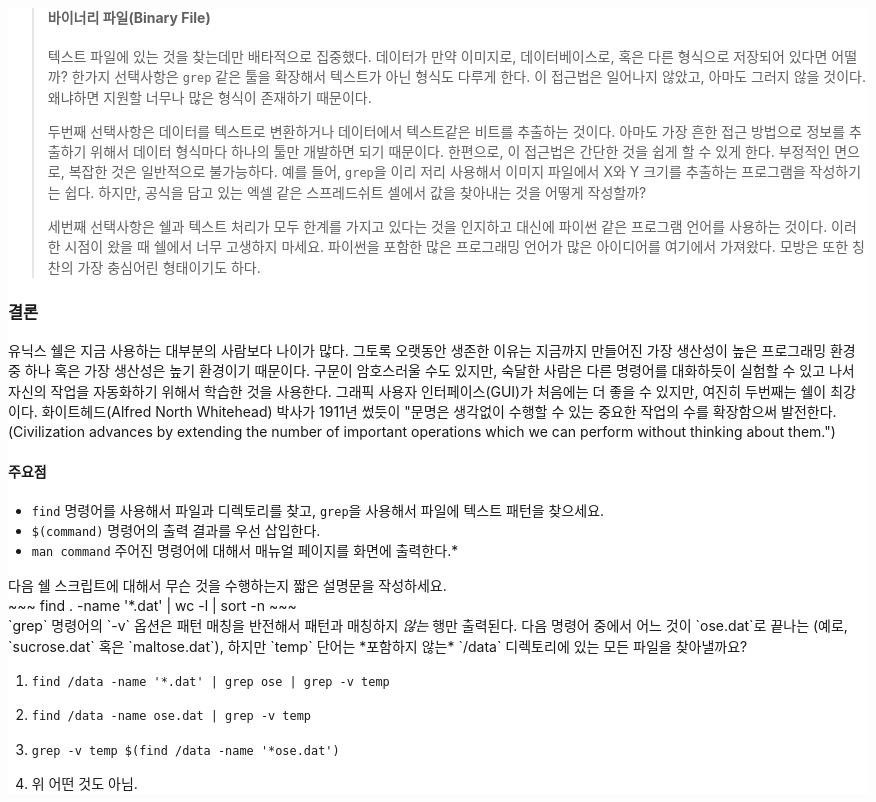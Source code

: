 > #### 바이너리 파일(Binary File)
>
> 텍스트 파일에 있는 것을 찾는데만 배타적으로 집중했다. 데이터가 만약 
> 이미지로, 데이터베이스로, 혹은 다른 형식으로 저장되어 있다면 어떨까?
> 한가지 선택사항은 `grep` 같은 툴을 확장해서 텍스트가 아닌 형식도 다루게 한다.
> 이 접근법은 일어나지 않았고, 아마도 그러지 않을 것이다. 왜냐하면 지원할 
> 너무나 많은 형식이 존재하기 때문이다.
> 
> 두번째 선택사항은 데이터를 텍스트로 변환하거나 데이터에서 텍스트같은 비트를 추출하는 것이다.
> 아마도 가장 흔한 접근 방법으로 정보를 추출하기 위해서 데이터 형식마다 하나의 툴만 개발하면 되기 때문이다.
> 한편으로, 이 접근법은 간단한 것을 쉽게 할 수 있게 한다. 부정적인 면으로, 
> 복잡한 것은 일반적으로 불가능하다. 예를 들어, `grep`을 이리 저리 사용해서 
> 이미지 파일에서 X와 Y 크기를 추출하는 프로그램을 작성하기는 쉽다. 하지만, 
> 공식을 담고 있는 엑셀 같은 스프레드쉬트 셀에서 값을 찾아내는 것을 어떻게 작성할까?
> 
> 세번째 선택사항은 쉘과 텍스트 처리가 모두 한계를 가지고 있다는 것을 인지하고 
> 대신에 파이썬 같은 프로그램 언어를 사용하는 것이다. 이러한 시점이 왔을 때 
> 쉘에서 너무 고생하지 마세요. 파이썬을 포함한 많은 프로그래밍 언어가 많은 
> 아이디어를 여기에서 가져왔다. 모방은 또한 칭찬의 가장 충심어린 형태이기도 하다.

### 결론

유닉스 쉘은 지금 사용하는 대부분의 사람보다 나이가 많다. 그토록 오랫동안 생존한 이유는 지금까지 만들어진 가장 생산성이 높은 프로그래밍 환경 중 하나 혹은 가장 생산성은 높기 환경이기 때문이다. 구문이 암호스러울 수도 있지만, 숙달한 사람은 다른 명령어를 대화하듯이 실험할 수 있고 나서 자신의 작업을 자동화하기 위해서 학습한 것을 사용한다. 그래픽 사용자 인터페이스(GUI)가 처음에는 더 좋을 수 있지만, 여진히 두번째는 쉘이 최강이다.
화이트헤드(Alfred North Whitehead) 박사가 1911년 썼듯이 "문명은 생각없이 수행할 수 있는 중요한 작업의 수를 확장함으써 발전한다.(Civilization advances by extending the number of important operations which we can perform without thinking about them.")

<div class="keypoints" markdown="1">

#### 주요점
*   `find` 명령어를 사용해서 파일과 디렉토리를 찾고, `grep`을 사용해서 파일에 텍스트 패턴을 찾으세요.
*   `$(command)` 명령어의 출력 결과를 우선 삽입한다.
*   `man command` 주어진 명령어에 대해서 매뉴얼 페이지를 화면에 출력한다.*   

</div>

<div class="challenge" markdown="1">
다음 쉘 스크립트에 대해서 무슨 것을 수행하는지 짧은 설명문을 작성하세요.

<div class="file" markdown="1">
~~~
find . -name '*.dat' | wc -l | sort -n
~~~
</div>
</div>

<div class="challenge" markdown="1">
`grep` 명령어의 `-v` 옵션은 패턴 매칭을 반전해서 패턴과 매칭하지 <em>않는</em> 행만 출력된다.
다음 명령어 중에서 어느 것이 `ose.dat`로 끝나는 (예로, `sucrose.dat` 혹은 `maltose.dat`), 하지만 `temp` 단어는 *포함하지 않는* `/data` 디렉토리에 있는 모든 파일을 찾아낼까요?

1. `find /data -name '*.dat' | grep ose | grep -v temp`

2. `find /data -name ose.dat | grep -v temp`

3. `grep -v temp $(find /data -name '*ose.dat')`

4. 위 어떤 것도 아님.
</div>
